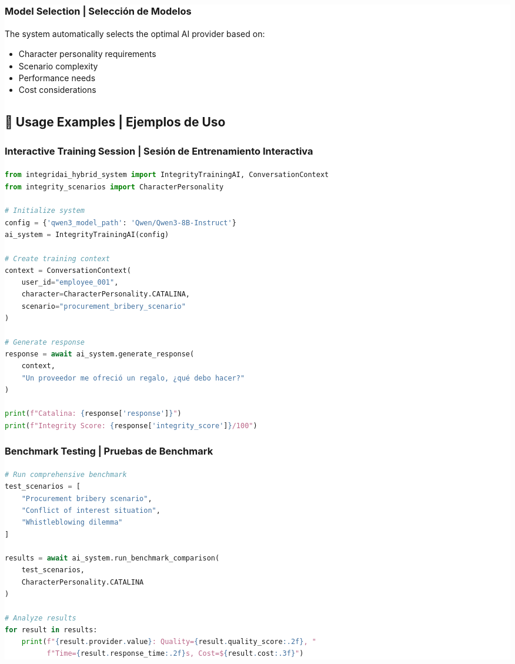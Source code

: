 ### Model Selection | Selección de Modelos

The system automatically selects the optimal AI provider based on:
- Character personality requirements
- Scenario complexity
- Performance needs
- Cost considerations

## 🎯 Usage Examples | Ejemplos de Uso

### Interactive Training Session | Sesión de Entrenamiento Interactiva

```python
from integridai_hybrid_system import IntegrityTrainingAI, ConversationContext
from integrity_scenarios import CharacterPersonality

# Initialize system
config = {'qwen3_model_path': 'Qwen/Qwen3-8B-Instruct'}
ai_system = IntegrityTrainingAI(config)

# Create training context  
context = ConversationContext(
    user_id="employee_001",
    character=CharacterPersonality.CATALINA,
    scenario="procurement_bribery_scenario"
)

# Generate response
response = await ai_system.generate_response(
    context, 
    "Un proveedor me ofreció un regalo, ¿qué debo hacer?"
)

print(f"Catalina: {response['response']}")
print(f"Integrity Score: {response['integrity_score']}/100")
```

### Benchmark Testing | Pruebas de Benchmark

```python
# Run comprehensive benchmark
test_scenarios = [
    "Procurement bribery scenario", 
    "Conflict of interest situation",
    "Whistleblowing dilemma"
]

results = await ai_system.run_benchmark_comparison(
    test_scenarios, 
    CharacterPersonality.CATALINA
)

# Analyze results
for result in results:
    print(f"{result.provider.value}: Quality={result.quality_score:.2f}, "
          f"Time={result.response_time:.2f}s, Cost=${result.cost:.3f}")
```
